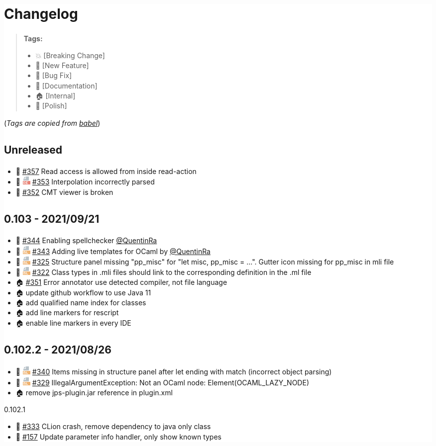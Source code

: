 # Changelog

> **Tags:**
> - :boom:       [Breaking Change]
> - :rocket:     [New Feature]
> - :bug:        [Bug Fix]
> - :memo:       [Documentation]
> - :house:      [Internal]
> - :nail_care:  [Polish]

(_Tags are copied from [babel](https://github.com/babel/babel/blob/master/CHANGELOG.md)_)

## Unreleased

- :bug: [#357](https://github.com/reasonml-editor/reasonml-idea-plugin/issues/357) Read access is allowed from inside read-action
- :bug: ![r] [#353](https://github.com/reasonml-editor/reasonml-idea-plugin/issues/353) Interpolation incorrectly parsed
- :bug: [#352](https://github.com/reasonml-editor/reasonml-idea-plugin/issues/352) CMT viewer is broken

## 0.103 - 2021/09/21

- :rocket: [#344](https://github.com/giraud/reasonml-idea-plugin/pull/344) Enabling spellchecker [@QuentinRa](https://github.com/QuentinRa)
- :rocket: ![o] [#343](https://github.com/giraud/reasonml-idea-plugin/pull/343) Adding live templates for OCaml by [@QuentinRa](https://github.com/QuentinRa)
- :bug: ![o] [#325](https://github.com/reasonml-editor/reasonml-idea-plugin/issues/325) Structure panel missing "pp_misc" for "let misc, pp_misc = ...". Gutter icon missing for pp_misc in mli file
- :bug: ![o] [#322](https://github.com/reasonml-editor/reasonml-idea-plugin/issues/322) Class types in .mli files should link to the corresponding definition in the .ml file
- :house: [#351](https://github.com/reasonml-editor/reasonml-idea-plugin/issues/351) Error annotator use detected compiler, not file language
- :house: update github workflow to use Java 11
- :house: add qualified name index for classes
- :house: add line markers for rescript
- :house: enable line markers in every IDE

## 0.102.2 - 2021/08/26

- :bug: ![o] [#340](https://github.com/reasonml-editor/reasonml-idea-plugin/issues/340) Items missing in structure panel after let ending with match (incorrect object parsing)
- :bug: ![o] [#329](https://github.com/reasonml-editor/reasonml-idea-plugin/issues/329) IllegalArgumentException: Not an OCaml node: Element(OCAML_LAZY_NODE)
- :house: remove jps-plugin.jar reference in plugin.xml

0.102.1

- :bug: [#333](https://github.com/reasonml-editor/reasonml-idea-plugin/issues/333) CLion crash, remove dependency to java only class
- :bug: [#157](https://github.com/reasonml-editor/reasonml-idea-plugin/issues/157) Update parameter info handler, only show known types


[0.82]: https://github.com/reasonml-editor/reasonml-idea-plugin/compare/0.81...0.82
[0.81]: https://github.com/reasonml-editor/reasonml-idea-plugin/compare/0.80...0.81
[0.80]: https://github.com/reasonml-editor/reasonml-idea-plugin/compare/0.79...0.80
[0.79]: https://github.com/reasonml-editor/reasonml-idea-plugin/compare/v0.78.3...0.79
[r]: website/static/img/reason-file.png
[o]: website/static/img/ocaml-file.png
[n]: website/static/img/rescript-file.png